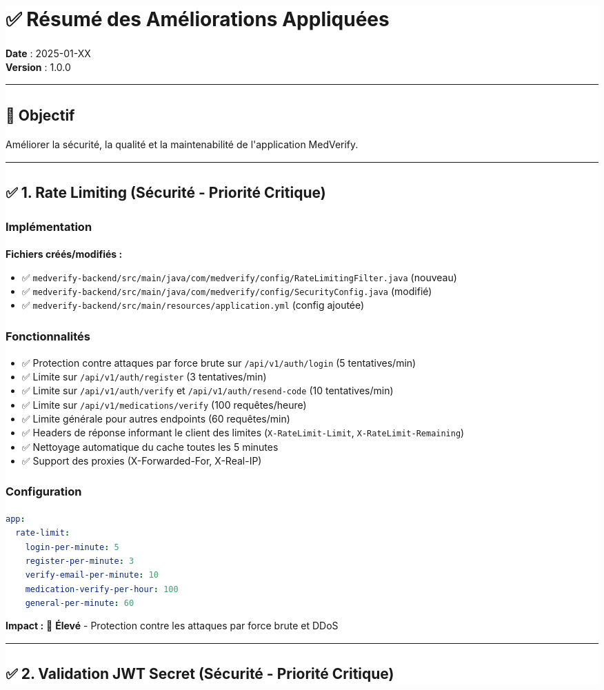 # ✅ Résumé des Améliorations Appliquées

**Date** : 2025-01-XX  
**Version** : 1.0.0

---

## 🎯 Objectif

Améliorer la sécurité, la qualité et la maintenabilité de l'application MedVerify.

---

## ✅ 1. Rate Limiting (Sécurité - Priorité Critique)

### Implémentation

**Fichiers créés/modifiés :**

- ✅ `medverify-backend/src/main/java/com/medverify/config/RateLimitingFilter.java` (nouveau)
- ✅ `medverify-backend/src/main/java/com/medverify/config/SecurityConfig.java` (modifié)
- ✅ `medverify-backend/src/main/resources/application.yml` (config ajoutée)

### Fonctionnalités

- ✅ Protection contre attaques par force brute sur `/api/v1/auth/login` (5 tentatives/min)
- ✅ Limite sur `/api/v1/auth/register` (3 tentatives/min)
- ✅ Limite sur `/api/v1/auth/verify` et `/api/v1/auth/resend-code` (10 tentatives/min)
- ✅ Limite sur `/api/v1/medications/verify` (100 requêtes/heure)
- ✅ Limite générale pour autres endpoints (60 requêtes/min)
- ✅ Headers de réponse informant le client des limites (`X-RateLimit-Limit`, `X-RateLimit-Remaining`)
- ✅ Nettoyage automatique du cache toutes les 5 minutes
- ✅ Support des proxies (X-Forwarded-For, X-Real-IP)

### Configuration

```yaml
app:
  rate-limit:
    login-per-minute: 5
    register-per-minute: 3
    verify-email-per-minute: 10
    medication-verify-per-hour: 100
    general-per-minute: 60
```

**Impact :** 🔴 **Élevé** - Protection contre les attaques par force brute et DDoS

---

## ✅ 2. Validation JWT Secret (Sécurité - Priorité Critique)
